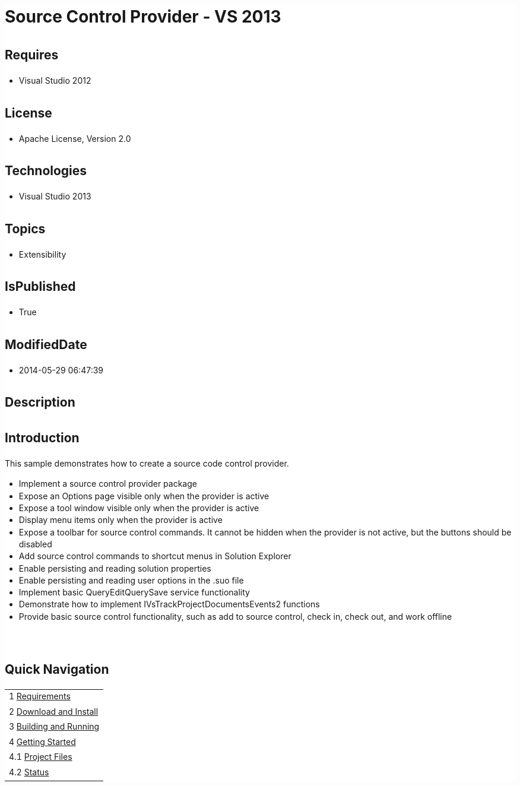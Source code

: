 # Source Control Provider - VS 2013
## Requires
* Visual Studio 2012
## License
* Apache License, Version 2.0
## Technologies
* Visual Studio 2013
## Topics
* Extensibility
## IsPublished
* True
## ModifiedDate
* 2014-05-29 06:47:39
## Description

<div id="longDesc">
<h2>Introduction</h2>
<p>This sample demonstrates how to create a source code control provider.</p>
<ul>
<li>Implement a source control provider package </li><li>Expose an Options page visible only when the provider is active </li><li>Expose a tool window visible only when the provider is active </li><li>Display menu items only when the provider is active </li><li>Expose a toolbar for source control commands. It cannot be hidden when the provider is not active, but the buttons should be disabled
</li><li>Add source control commands to shortcut menus in Solution Explorer </li><li>Enable persisting and reading solution properties </li><li>Enable persisting and reading user options in the .suo file </li><li>Implement basic QueryEditQuerySave service functionality </li><li>Demonstrate how to implement IVsTrackProjectDocumentsEvents2 functions </li><li>Provide basic source control functionality, such as add to source control, check in, check out, and work offline
</li></ul>
<p>&nbsp;</p>
<h2><strong>Quick Navigation</strong></h2>
<table>
<tbody>
<tr>
<td><span>1 <a href="http://code.msdn.microsoft.com/SCCProvider#Req">Requirements</a></span></td>
</tr>
<tr>
<td><span>2 <a href="http://code.msdn.microsoft.com/SCCProvider#downloadAndInstall">
Download and Install</a></span></td>
</tr>
<tr>
<td><span>3 <a href="http://code.msdn.microsoft.com/SCCProvider#BuildAndRun">Building and Running</a></span></td>
</tr>
<tr>
<td><span>4 <a href="http://code.msdn.microsoft.com/SCCProvider#GettingStarted">Getting Started</a></span></td>
</tr>
<tr>
<td><span>4.1 <a href="http://code.msdn.microsoft.com/SCCProvider#ProjFiles">Project Files</a></span></td>
</tr>
<tr>
<td><span>4.2 <a href="http://code.msdn.microsoft.com/SCCProvider#Status">Status</a></span></td>
</tr>
